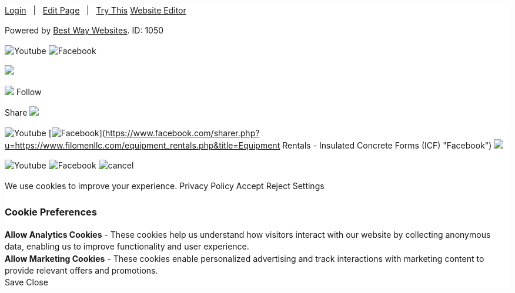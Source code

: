 [Login](https://use.bestwaywebsites.com/login.php?id=1&brand=95nsmkk "Website Builder Web Site CMS")   |  
[Edit Page](https://use.bestwaywebsites.com/edit-page.php?id=120&brand=95nsmkk)    |  
[Try This](https://use.bestwaywebsites.com/quick-register.php?discount_code=95nsmkk "Best Website CMS - Register Free")
[Website Editor](https://use.bestwaywebsites.com/quick-register.php?discount_code=95nsmkk "Website Editor")

Powered by [Best Way Websites](https://www.bestwaywebsites.com "Website Design and Website Maintenance by https://www.bestwaywebsites.com"). ID: 1050

![Youtube](scripts/social/48x48/youtube.png "Youtube")
![Facebook](scripts/social/48x48/fb.png "Facebook")

![](scripts/social/48x48/socialup.png)

![](scripts/follow-me.png) Follow

Share ![](scripts/share-me.png)

![Youtube](scripts/social/48x48/youtube.png "Youtube")
[![Facebook](scripts/social/48x48/fb.png)](https://www.facebook.com/sharer.php?u=https://www.filomenllc.com/equipment_rentals.php&title=Equipment Rentals - Insulated Concrete Forms (ICF) "Facebook")
![](scripts/lightbox/images/cancel48color.png)

![Youtube](scripts/social/48x48/youtube.png "Youtube")
![Facebook](scripts/social/48x48/fb.png "Facebook")
![cancel](scripts/lightbox/images/cancel48color.png)

We use cookies to improve your experience. Privacy Policy
Accept
Reject
Settings

### Cookie Preferences

 **Allow Analytics Cookies** - These cookies help us understand how visitors interact with our website by collecting anonymous data, enabling us to improve functionality and user experience.  
 **Allow Marketing Cookies** - These cookies enable personalized advertising and track interactions with marketing content to provide relevant offers and promotions.  
Save
Close
